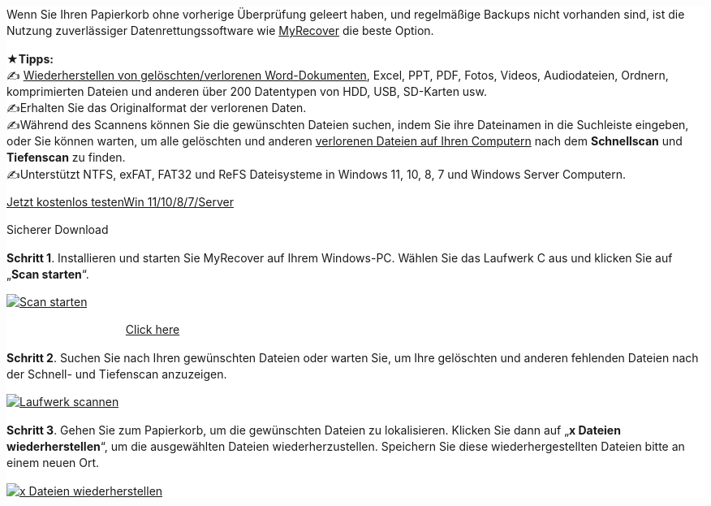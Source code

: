 Wenn Sie Ihren Papierkorb ohne vorherige Überprüfung geleert haben, und regelmäßige Backups nicht vorhanden sind, ist die Nutzung zuverlässiger Datenrettungssoftware wie [MyRecover](https://tools.techidaily.com/ubackup/products/) die beste Option.

**★Tipps:**  
✍ [Wiederherstellen von gelöschten/verlorenen Word-Dokumenten](https://tools.techidaily.com/ubackup/products/), Excel, PPT, PDF, Fotos, Videos, Audiodateien, Ordnern, komprimierten Dateien und anderen über 200 Datentypen von HDD, USB, SD-Karten usw.  
✍Erhalten Sie das Originalformat der verlorenen Daten.  
✍Während des Scannens können Sie die gewünschten Dateien suchen, indem Sie ihre Dateinamen in die Suchleiste eingeben, oder Sie können warten, um alle gelöschten und anderen [verlorenen Dateien auf Ihren Computern](https://tools.techidaily.com/ubackup/products/) nach dem **Schnellscan** und **Tiefenscan** zu finden.  
✍Unterstützt NTFS, exFAT, FAT32 und ReFS Dateisysteme in Windows 11, 10, 8, 7 und Windows Server Computern.

[Jetzt kostenlos testenWin 11/10/8/7/Server](https://tools.techidaily.com/ubackup/products/) 

Sicherer Download

**Schritt 1**. Installieren und starten Sie MyRecover auf Ihrem Windows-PC. Wählen Sie das Laufwerk C aus und klicken Sie auf „**Scan starten**“.

[![Scan starten](https://www.ubackup.com/de/data-recovery-disk/data:image/gif;base64,R0lGODlhAQABAIAAAAAAAP///yH5BAEAAAAALAAAAAABAAEAAAIBRAA7)](https://www.ubackup.com/data-recovery/screenshot/de/data-recovery-disk/windows-recovery/select-c-to-scan.png "Scan starten")


<span id="1983584">
					<video width="576" height="240" style="cursor:pointer"
           poster="//a.impactradius-go.com/display-clicktoplayimage/1983584.png"
           onclick="if(!this.playClicked){this.play();this.setAttribute('controls',true);this.playClicked=true;}">
	   <source src="//a.impactradius-go.com/display-ad/22993-1983584">
	   <img src="//a.impactradius-go.com/display-clicktoplayimage/1983584.png" style="border: none; height: 100%; width: 100%; object-fit: contain">
	</video>
	<div style="width:360px;text-align:center"><a href="javascript:window.open(decodeURIComponent('https%3A%2F%2Fhomestyler.sjv.io%2Fc%2F5597632%2F1983584%2F22993'), '_blank');void(0);">Click here</a></div>
</span>
<img height="0" width="0" src="https://imp.pxf.io/i/5597632/1983584/22993" style="position:absolute;visibility:hidden;" border="0" />


**Schritt 2**. Suchen Sie nach Ihren gewünschten Dateien oder warten Sie, um Ihre gelöschten und anderen fehlenden Dateien nach der Schnell- und Tiefenscan anzuzeigen.

[![Laufwerk scannen](https://www.ubackup.com/de/data-recovery-disk/data:image/gif;base64,R0lGODlhAQABAIAAAAAAAP///yH5BAEAAAAALAAAAAABAAEAAAIBRAA7)](https://www.ubackup.com/data-recovery/screenshot/de/data-recovery-disk/windows-recovery/scanning-drive.png "Laufwerk scannen")

**Schritt 3**. Gehen Sie zum Papierkorb, um die gewünschten Dateien zu lokalisieren. Klicken Sie dann auf „**x Dateien wiederherstellen**“, um die ausgewählten Dateien wiederherzustellen. Speichern Sie diese wiederhergestellten Dateien bitte an einem neuen Ort.

[![x Dateien wiederherstellen](https://www.ubackup.com/de/data-recovery-disk/data:image/gif;base64,R0lGODlhAQABAIAAAAAAAP///yH5BAEAAAAALAAAAAABAAEAAAIBRAA7)](https://www.ubackup.com/data-recovery/screenshot/de/data-recovery-disk/windows-recovery/select-deleted-excel-files-click-recover.png "x Dateien wiederherstellen")
